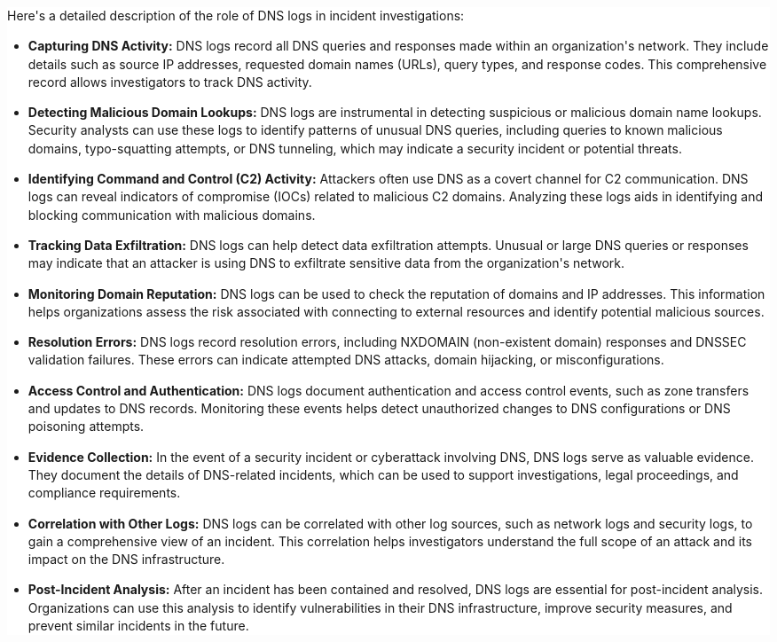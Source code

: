 Here\'s a detailed description of the role of DNS logs in incident
investigations:

-   **Capturing DNS Activity:** DNS logs record all DNS queries and
    responses made within an organization\'s network. They include
    details such as source IP addresses, requested domain names (URLs),
    query types, and response codes. This comprehensive record allows
    investigators to track DNS activity.

-   **Detecting Malicious Domain Lookups:** DNS logs are instrumental in
    detecting suspicious or malicious domain name lookups. Security
    analysts can use these logs to identify patterns of unusual DNS
    queries, including queries to known malicious domains,
    typo-squatting attempts, or DNS tunneling, which may indicate a
    security incident or potential threats.

-   **Identifying Command and Control (C2) Activity:** Attackers often
    use DNS as a covert channel for C2 communication. DNS logs can
    reveal indicators of compromise (IOCs) related to malicious C2
    domains. Analyzing these logs aids in identifying and blocking
    communication with malicious domains.

-   **Tracking Data Exfiltration:** DNS logs can help detect data
    exfiltration attempts. Unusual or large DNS queries or responses may
    indicate that an attacker is using DNS to exfiltrate sensitive data
    from the organization\'s network.

-   **Monitoring Domain Reputation:** DNS logs can be used to check the
    reputation of domains and IP addresses. This information helps
    organizations assess the risk associated with connecting to external
    resources and identify potential malicious sources.

-   **Resolution Errors:** DNS logs record resolution errors, including
    NXDOMAIN (non-existent domain) responses and DNSSEC validation
    failures. These errors can indicate attempted DNS attacks, domain
    hijacking, or misconfigurations.

-   **Access Control and Authentication:** DNS logs document
    authentication and access control events, such as zone transfers and
    updates to DNS records. Monitoring these events helps detect
    unauthorized changes to DNS configurations or DNS poisoning
    attempts.

-   **Evidence Collection:** In the event of a security incident or
    cyberattack involving DNS, DNS logs serve as valuable evidence. They
    document the details of DNS-related incidents, which can be used to
    support investigations, legal proceedings, and compliance
    requirements.

-   **Correlation with Other Logs:** DNS logs can be correlated with
    other log sources, such as network logs and security logs, to gain a
    comprehensive view of an incident. This correlation helps
    investigators understand the full scope of an attack and its impact
    on the DNS infrastructure.

-   **Post-Incident Analysis:** After an incident has been contained and
    resolved, DNS logs are essential for post-incident analysis.
    Organizations can use this analysis to identify vulnerabilities in
    their DNS infrastructure, improve security measures, and prevent
    similar incidents in the future.
